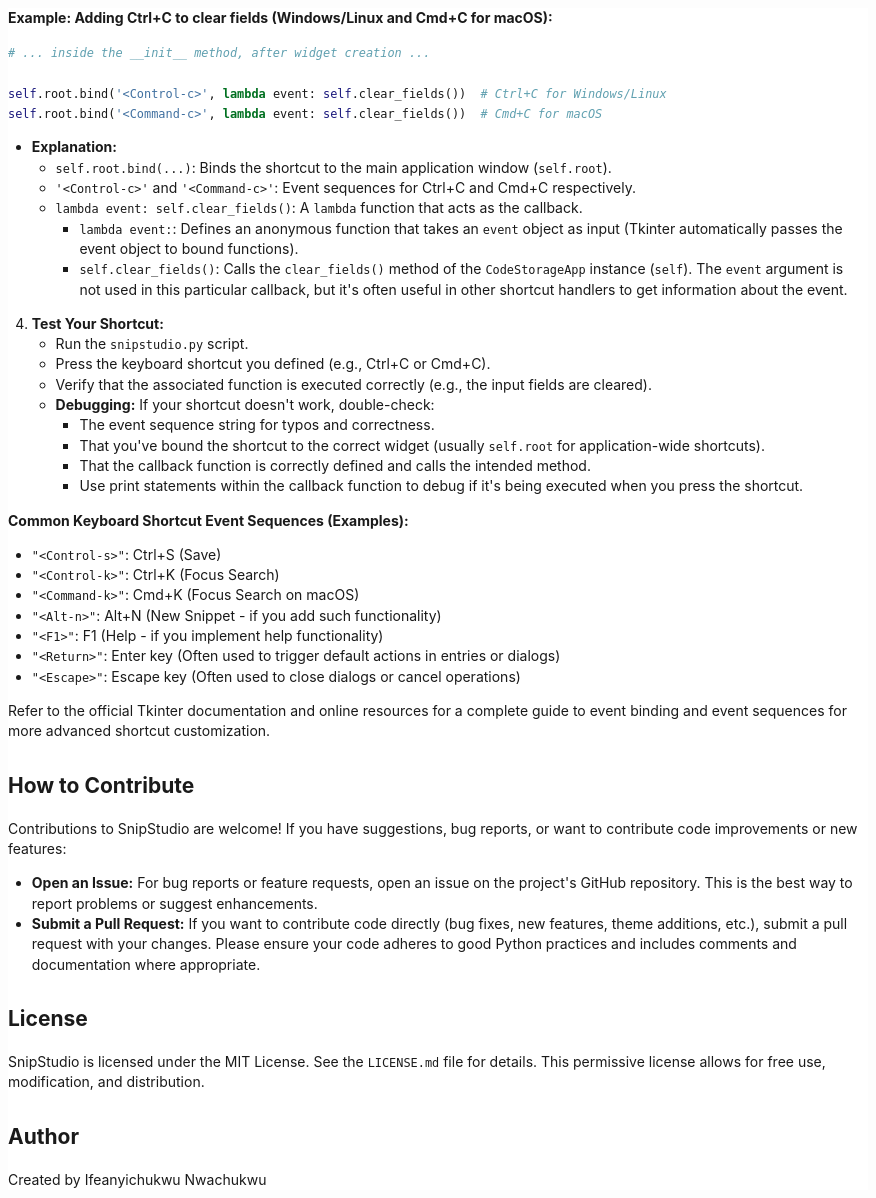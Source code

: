    **Example: Adding Ctrl+C to clear fields (Windows/Linux and Cmd+C for macOS):**

   ```python
   # ... inside the __init__ method, after widget creation ...

   self.root.bind('<Control-c>', lambda event: self.clear_fields())  # Ctrl+C for Windows/Linux
   self.root.bind('<Command-c>', lambda event: self.clear_fields())  # Cmd+C for macOS
   ```

   - **Explanation:**
     - `self.root.bind(...)`:  Binds the shortcut to the main application window (`self.root`).
     - `'<Control-c>'` and `'<Command-c>'`:  Event sequences for Ctrl+C and Cmd+C respectively.
     - `lambda event: self.clear_fields()`: A `lambda` function that acts as the callback.
       - `lambda event:`: Defines an anonymous function that takes an `event` object as input (Tkinter automatically passes the event object to bound functions).
       - `self.clear_fields()`:  Calls the `clear_fields()` method of the `CodeStorageApp` instance (`self`).  The `event` argument is not used in this particular callback, but it's often useful in other shortcut handlers to get information about the event.

4. **Test Your Shortcut:**
   - Run the `snipstudio.py` script.
   - Press the keyboard shortcut you defined (e.g., Ctrl+C or Cmd+C).
   - Verify that the associated function is executed correctly (e.g., the input fields are cleared).
   - **Debugging:** If your shortcut doesn't work, double-check:
     - The event sequence string for typos and correctness.
     - That you've bound the shortcut to the correct widget (usually `self.root` for application-wide shortcuts).
     - That the callback function is correctly defined and calls the intended method.
     - Use print statements within the callback function to debug if it's being executed when you press the shortcut.

**Common Keyboard Shortcut Event Sequences (Examples):**

- `"<Control-s>"`: Ctrl+S (Save)
- `"<Control-k>"`: Ctrl+K (Focus Search)
- `"<Command-k>"`: Cmd+K (Focus Search on macOS)
- `"<Alt-n>"`: Alt+N (New Snippet - if you add such functionality)
- `"<F1>"`: F1 (Help - if you implement help functionality)
- `"<Return>"`: Enter key (Often used to trigger default actions in entries or dialogs)
- `"<Escape>"`: Escape key (Often used to close dialogs or cancel operations)

Refer to the official Tkinter documentation and online resources for a complete guide to event binding and event sequences for more advanced shortcut customization.

## How to Contribute

Contributions to SnipStudio are welcome! If you have suggestions, bug reports, or want to contribute code improvements or new features:

- **Open an Issue:** For bug reports or feature requests, open an issue on the project's GitHub repository.  This is the best way to report problems or suggest enhancements.
- **Submit a Pull Request:** If you want to contribute code directly (bug fixes, new features, theme additions, etc.), submit a pull request with your changes.  Please ensure your code adheres to good Python practices and includes comments and documentation where appropriate.

## License

SnipStudio is licensed under the MIT License. See the `LICENSE.md` file for details.  This permissive license allows for free use, modification, and distribution.

## Author

Created by Ifeanyichukwu Nwachukwu



